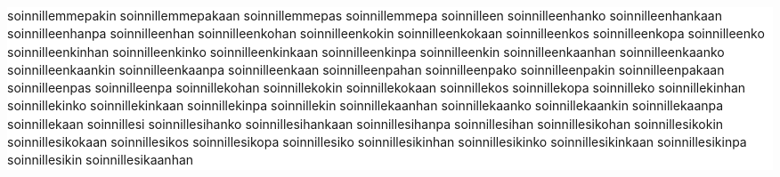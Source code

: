 soinnillemmepakin
soinnillemmepakaan
soinnillemmepas
soinnillemmepa
soinnilleen
soinnilleenhanko
soinnilleenhankaan
soinnilleenhanpa
soinnilleenhan
soinnilleenkohan
soinnilleenkokin
soinnilleenkokaan
soinnilleenkos
soinnilleenkopa
soinnilleenko
soinnilleenkinhan
soinnilleenkinko
soinnilleenkinkaan
soinnilleenkinpa
soinnilleenkin
soinnilleenkaanhan
soinnilleenkaanko
soinnilleenkaankin
soinnilleenkaanpa
soinnilleenkaan
soinnilleenpahan
soinnilleenpako
soinnilleenpakin
soinnilleenpakaan
soinnilleenpas
soinnilleenpa
soinnillekohan
soinnillekokin
soinnillekokaan
soinnillekos
soinnillekopa
soinnilleko
soinnillekinhan
soinnillekinko
soinnillekinkaan
soinnillekinpa
soinnillekin
soinnillekaanhan
soinnillekaanko
soinnillekaankin
soinnillekaanpa
soinnillekaan
soinnillesi
soinnillesihanko
soinnillesihankaan
soinnillesihanpa
soinnillesihan
soinnillesikohan
soinnillesikokin
soinnillesikokaan
soinnillesikos
soinnillesikopa
soinnillesiko
soinnillesikinhan
soinnillesikinko
soinnillesikinkaan
soinnillesikinpa
soinnillesikin
soinnillesikaanhan